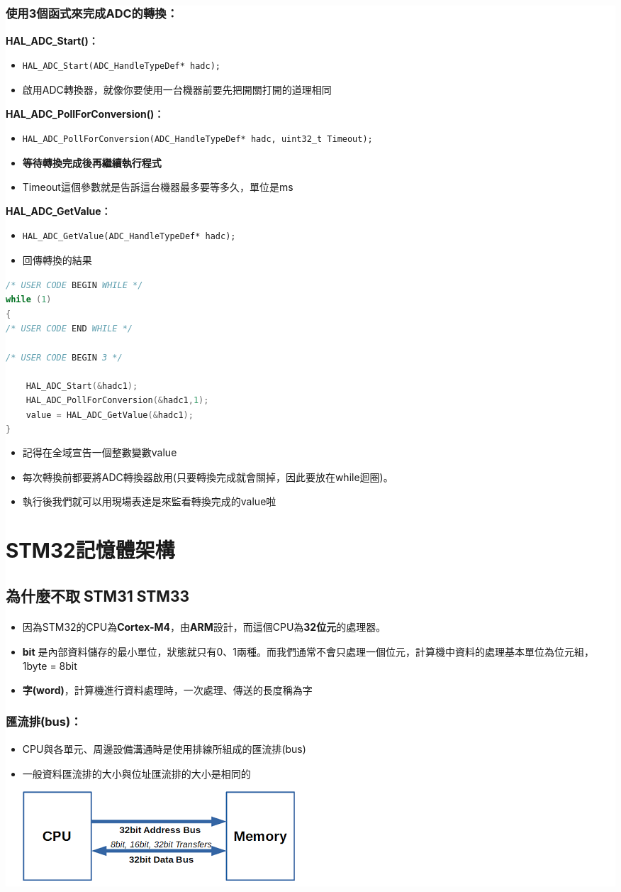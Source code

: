 ### 使用3個函式來完成ADC的轉換：

**HAL_ADC_Start()：**

- `HAL_ADC_Start(ADC_HandleTypeDef* hadc);`

- 啟用ADC轉換器，就像你要使用一台機器前要先把開關打開的道理相同


**HAL_ADC_PollForConversion()：**

- `HAL_ADC_PollForConversion(ADC_HandleTypeDef* hadc, uint32_t Timeout);`

- **等待轉換完成後再繼續執行程式**

- Timeout這個參數就是告訴這台機器最多要等多久，單位是ms


**HAL_ADC_GetValue：**

- `HAL_ADC_GetValue(ADC_HandleTypeDef* hadc);`

- 回傳轉換的結果

```C
/* USER CODE BEGIN WHILE */
while (1)
{
/* USER CODE END WHILE */

/* USER CODE BEGIN 3 */

    HAL_ADC_Start(&hadc1);
    HAL_ADC_PollForConversion(&hadc1,1);
    value = HAL_ADC_GetValue(&hadc1);
}
```

- 記得在全域宣告一個整數變數value

- 每次轉換前都要將ADC轉換器啟用(只要轉換完成就會關掉，因此要放在while迴圈)。

- 執行後我們就可以用現場表達是來監看轉換完成的value啦

<h1 id="8">STM32記憶體架構</h1>

<h2 id="8.1">為什麼不取 STM31 STM33</h2>

- 因為STM32的CPU為**Cortex-M4**，由**ARM**設計，而這個CPU為**32位元**的處理器。

- **bit** 是內部資料儲存的最小單位，狀態就只有0、1兩種。而我們通常不會只處理一個位元，計算機中資料的處理基本單位為位元組，1byte = 8bit

- **字(word)**，計算機進行資料處理時，一次處理、傳送的長度稱為字

### 匯流排(bus)：

- CPU與各單元、周邊設備溝通時是使用排線所組成的匯流排(bus)

- 一般資料匯流排的大小與位址匯流排的大小是相同的

    ![STM32_img00](./doc/Basic_STM32/STM32記憶體架構/STM32_img00.png)
